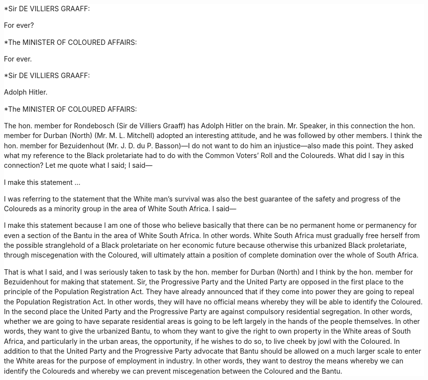 </speech>

<speech by="#de_villiers_graaff">

<from>*Sir <person refersTo="hansard_za">DE VILLIERS GRAAFF</person>:</from>

<p>For ever&#x003F;</p>

</speech>

<speech by="#minister_of_coloured_affairs">

<from>*The <person refersTo="hansard_za">MINISTER OF COLOURED AFFAIRS</person>:</from>

<p>For ever.</p>

</speech>

<speech by="#de_villiers_graaff">

<from>*Sir <person refersTo="hansard_za">DE VILLIERS GRAAFF</person>:</from>

<p>Adolph Hitler.</p>

</speech>

<speech by="#minister_of_coloured_affairs">

<from>*The <person refersTo="hansard_za">MINISTER OF COLOURED AFFAIRS</person>:</from>

<p>The hon. member for Rondebosch (Sir de Villiers Graaff) has Adolph Hitler on the brain. Mr. Speaker, in this connection the hon. member for Durban (North) (Mr. M. L. Mitchell) adopted an interesting attitude, and he was followed by other members. I think the hon. member for Bezuidenhout (Mr. J. D. du P. Basson)&#x2014;I do not want to do him an injustice&#x2014;also made this point. They asked what my reference to the Black proletariate had to <span class="col_4347-4348" refersTo="page_0866"/>do with the Common Voters&#x2019; Roll and the Coloureds. What did I say in this connection&#x003F; Let me quote what I said; I said&#x2014;</p>

<block name="quote">I make this statement &#x2026;</block>

<p>I was referring to the statement that the White man&#x2019;s survival was also the best guarantee of the safety and progress of the Coloureds as a minority group in the area of White South Africa. I said&#x2014;</p>

<block name="quote">I make this statement because I am one of those who believe basically that there can be no permanent home or permanency for even a section of the Bantu in the area of White South Africa. In other words. White South Africa must gradually free herself from the possible stranglehold of a Black proletariate on her economic future because otherwise this urbanized Black proletariate, through miscegenation with the Coloured, will ultimately attain a position of complete domination over the whole of South Africa.</block>

<p>That is what I said, and I was seriously taken to task by the hon. member for Durban (North) and I think by the hon. member for Bezuidenhout for making that statement. Sir, the Progressive Party and the United Party are opposed in the first place to the principle of the Population Registration Act. They have already announced that if they come into power they are going to repeal the Population Registration Act. In other words, they will have no official means whereby they will be able to identify the Coloured. In the second place the United Party and the Progressive Party are against compulsory residential segregation. In other words, whether we are going to have separate residential areas is going to be left largely in the hands of the people themselves. In other words, they want to give the urbanized Bantu, to whom they want to give the right to own property in the White areas of South Africa, and particularly in the urban areas, the opportunity, if he wishes to do so, to live cheek by jowl with the Coloured. In addition to that the United Party and the Progressive Party advocate that Bantu should be allowed on a much larger scale to enter the White areas for the purpose of employment in industry. In other words, they want to destroy the means whereby we can identify the Coloureds and whereby we can prevent miscegenation between the Coloured and the Bantu.</p>
